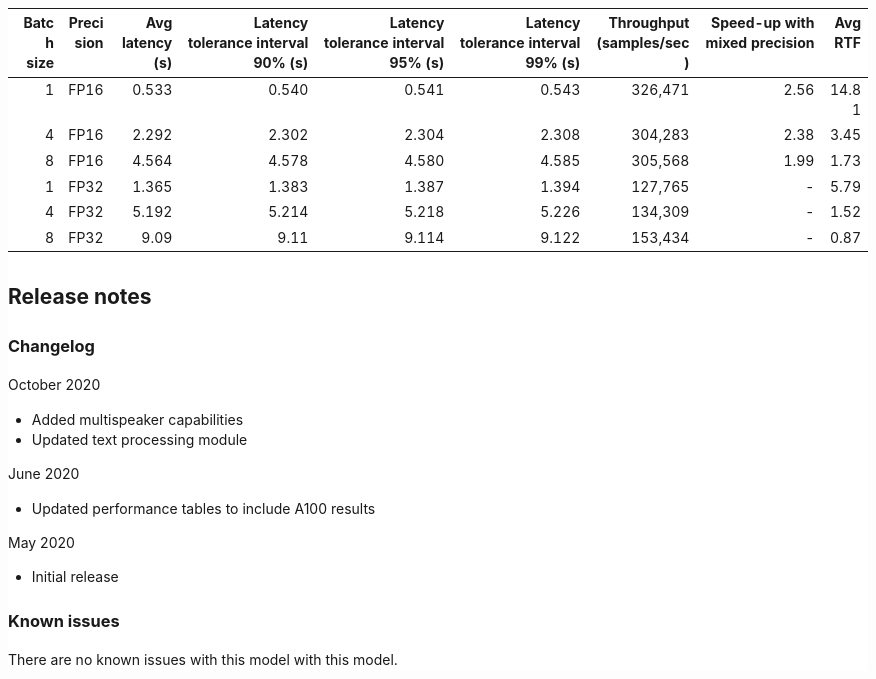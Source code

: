 |Batch size|Precision|Avg latency (s)|Latency tolerance interval 90% (s)|Latency tolerance interval 95% (s)|Latency tolerance interval 99% (s)|Throughput (samples/sec)|Speed-up with mixed precision|Avg RTF|
|-----:|-------:|----------:|--------:|--------:|--------:|-------------:|----------:|------:|
|    1 | FP16   |     0.533 |   0.540 |   0.541 |   0.543 |      326,471 |      2.56 | 14.81 |
|    4 | FP16   |     2.292 |   2.302 |   2.304 |   2.308 |      304,283 |      2.38 |  3.45 |
|    8 | FP16   |     4.564 |   4.578 |   4.580 |   4.585 |      305,568 |      1.99 |  1.73 |
|    1 | FP32   |     1.365 |   1.383 |   1.387 |   1.394 |      127,765 |         - |  5.79 |
|    4 | FP32   |     5.192 |   5.214 |   5.218 |   5.226 |      134,309 |         - |  1.52 |
|    8 | FP32   |     9.09  |   9.11  |   9.114 |   9.122 |      153,434 |         - |  0.87 |

## Release notes

### Changelog

October 2020
- Added multispeaker capabilities
- Updated text processing module

June 2020
- Updated performance tables to include A100 results

May 2020
- Initial release

### Known issues

There are no known issues with this model with this model.
